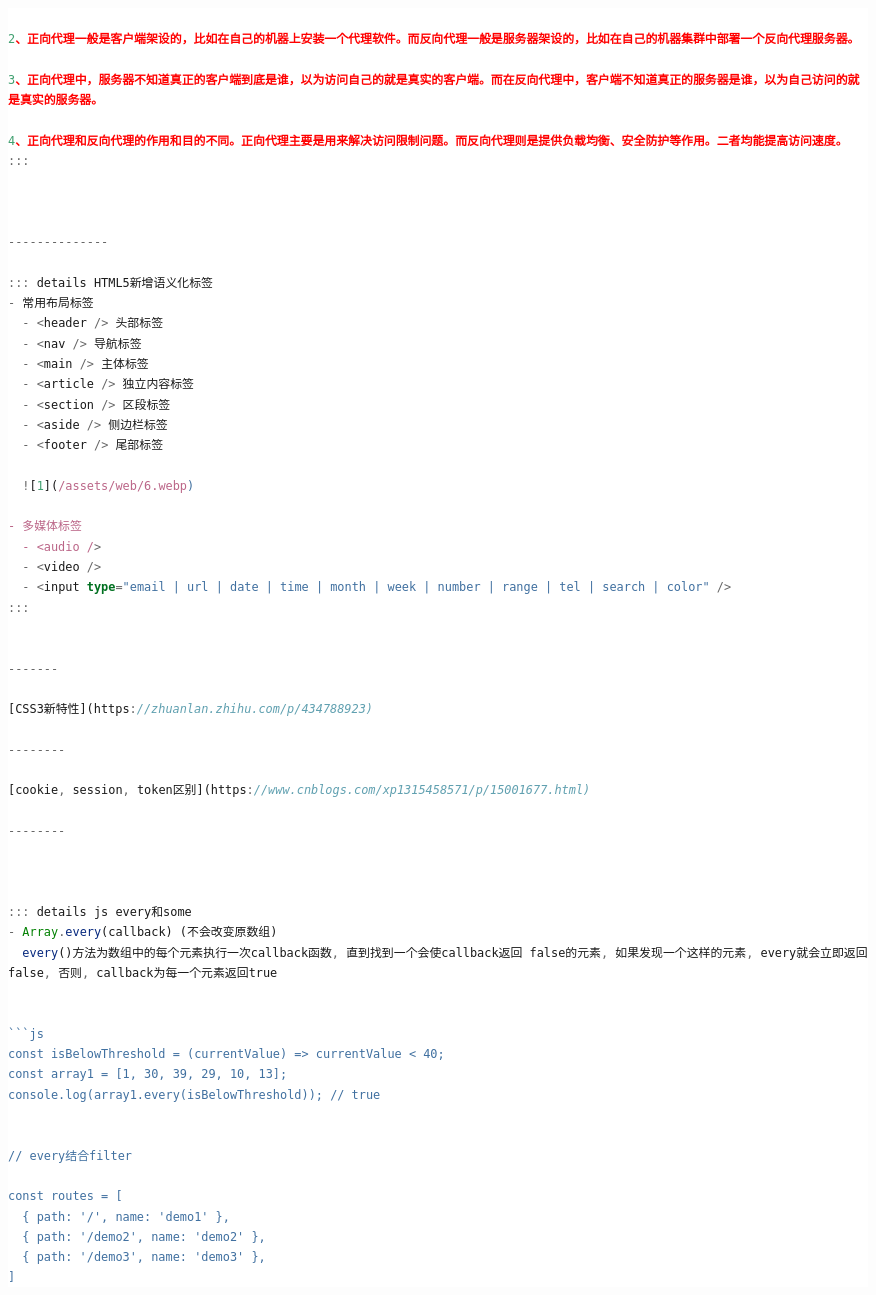 ````ts

2、正向代理一般是客户端架设的，比如在自己的机器上安装一个代理软件。而反向代理一般是服务器架设的，比如在自己的机器集群中部署一个反向代理服务器。

3、正向代理中，服务器不知道真正的客户端到底是谁，以为访问自己的就是真实的客户端。而在反向代理中，客户端不知道真正的服务器是谁，以为自己访问的就是真实的服务器。

4、正向代理和反向代理的作用和目的不同。正向代理主要是用来解决访问限制问题。而反向代理则是提供负载均衡、安全防护等作用。二者均能提高访问速度。
:::



--------------

::: details HTML5新增语义化标签
- 常用布局标签
  - <header /> 头部标签 
  - <nav /> 导航标签
  - <main /> 主体标签
  - <article /> 独立内容标签
  - <section /> 区段标签
  - <aside /> 侧边栏标签
  - <footer /> 尾部标签

  ![1](/assets/web/6.webp)

- 多媒体标签
  - <audio />
  - <video />
  - <input type="email | url | date | time | month | week | number | range | tel | search | color" />
:::


-------

[CSS3新特性](https://zhuanlan.zhihu.com/p/434788923)

--------

[cookie, session, token区别](https://www.cnblogs.com/xp1315458571/p/15001677.html)

--------



::: details js every和some 
- Array.every(callback) (不会改变原数组) 
  every()方法为数组中的每个元素执行一次callback函数, 直到找到一个会使callback返回 false的元素, 如果发现一个这样的元素, every就会立即返回false, 否则, callback为每一个元素返回true


```js
const isBelowThreshold = (currentValue) => currentValue < 40;
const array1 = [1, 30, 39, 29, 10, 13];
console.log(array1.every(isBelowThreshold)); // true


// every结合filter 

const routes = [
  { path: '/', name: 'demo1' },
  { path: '/demo2', name: 'demo2' },
  { path: '/demo3', name: 'demo3' },
]
````
